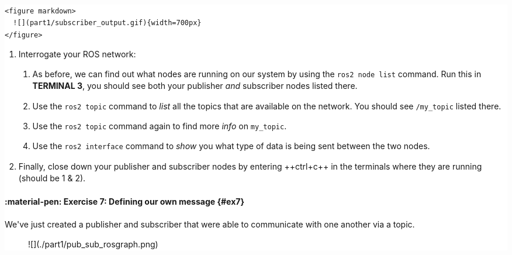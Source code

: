     <figure markdown>
      ![](part1/subscriber_output.gif){width=700px}
    </figure>

1. Interrogate your ROS network:

    1. As before, we can find out what nodes are running on our system by using the `ros2 node list` command. Run this in **TERMINAL 3**, you should see both your publisher *and* subscriber nodes listed there.

    1. Use the `ros2 topic` command to *list* all the topics that are available on the network. You should see `/my_topic` listed there.

    1. Use the `ros2 topic` command again to find more *info* on `my_topic`. 
    
    1. Use the `ros2 interface` command to *show* you what type of data is being sent between the two nodes.

1. Finally, close down your publisher and subscriber nodes by entering ++ctrl+c++ in the terminals where they are running (should be 1 & 2).

#### :material-pen: Exercise 7: Defining our own message {#ex7}

We've just created a publisher and subscriber that were able to communicate with one another via a topic. 

<figure markdown>
  ![](./part1/pub_sub_rosgraph.png)
</figure>
